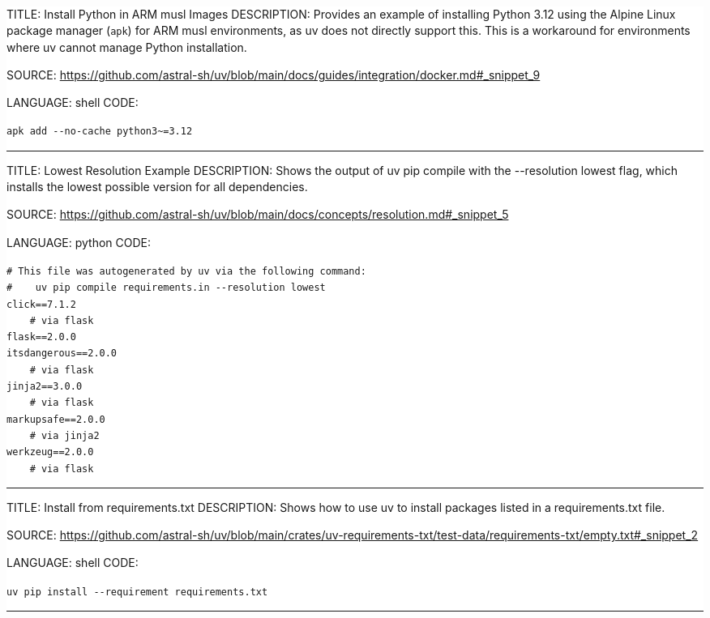 
TITLE: Install Python in ARM musl Images
DESCRIPTION: Provides an example of installing Python 3.12 using the Alpine Linux package manager (`apk`) for ARM musl environments, as uv does not directly support this. This is a workaround for environments where uv cannot manage Python installation.

SOURCE: https://github.com/astral-sh/uv/blob/main/docs/guides/integration/docker.md#_snippet_9

LANGUAGE: shell
CODE:

```
apk add --no-cache python3~=3.12
```

---

TITLE: Lowest Resolution Example
DESCRIPTION: Shows the output of uv pip compile with the --resolution lowest flag, which installs the lowest possible version for all dependencies.

SOURCE: https://github.com/astral-sh/uv/blob/main/docs/concepts/resolution.md#_snippet_5

LANGUAGE: python
CODE:

```
# This file was autogenerated by uv via the following command:
#    uv pip compile requirements.in --resolution lowest
click==7.1.2
    # via flask
flask==2.0.0
itsdangerous==2.0.0
    # via flask
jinja2==3.0.0
    # via flask
markupsafe==2.0.0
    # via jinja2
werkzeug==2.0.0
    # via flask
```

---

TITLE: Install from requirements.txt
DESCRIPTION: Shows how to use uv to install packages listed in a requirements.txt file.

SOURCE: https://github.com/astral-sh/uv/blob/main/crates/uv-requirements-txt/test-data/requirements-txt/empty.txt#_snippet_2

LANGUAGE: shell
CODE:

```
uv pip install --requirement requirements.txt
```

---
